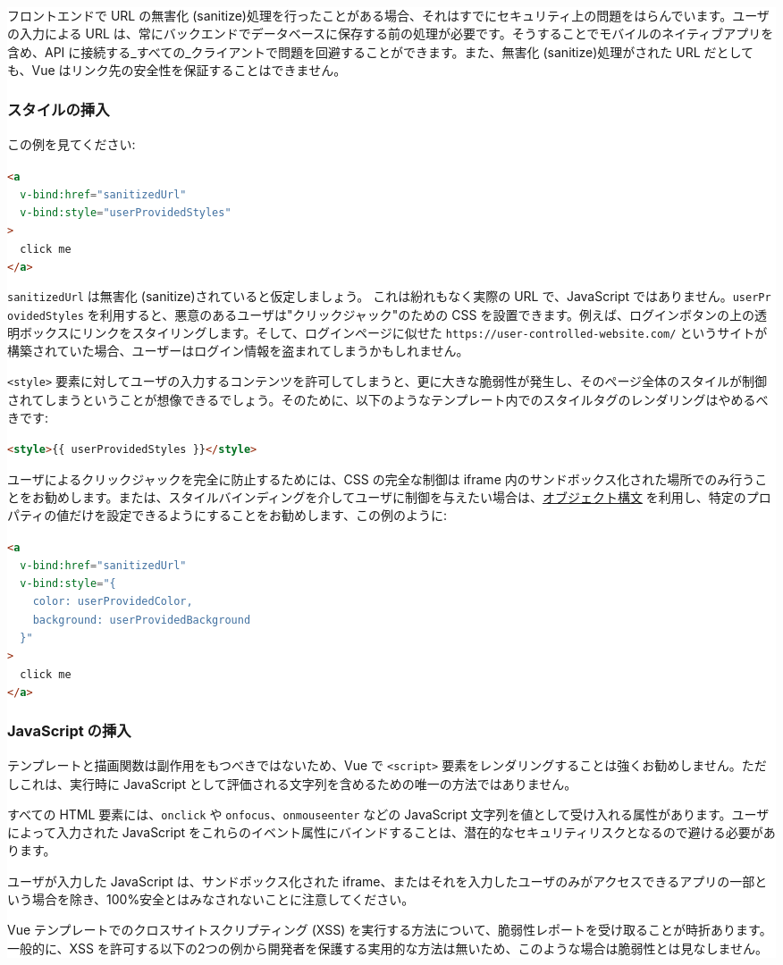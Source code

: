 <p class="tip">フロントエンドで URL の無害化 (sanitize)処理を行ったことがある場合、それはすでにセキュリティ上の問題をはらんでいます。ユーザの入力による URL は、常にバックエンドでデータベースに保存する前の処理が必要です。そうすることでモバイルのネイティブアプリを含め、API に接続する_すべての_クライアントで問題を回避することができます。また、無害化 (sanitize)処理がされた URL だとしても、Vue はリンク先の安全性を保証することはできません。</p>

### スタイルの挿入

この例を見てください:

```html
<a
  v-bind:href="sanitizedUrl"
  v-bind:style="userProvidedStyles"
>
  click me
</a>
```

`sanitizedUrl` は無害化 (sanitize)されていると仮定しましょう。 これは紛れもなく実際の URL で、JavaScript ではありません。`userProvidedStyles` を利用すると、悪意のあるユーザは"クリックジャック"のための CSS を設置できます。例えば、ログインボタンの上の透明ボックスにリンクをスタイリングします。そして、ログインページに似せた `https://user-controlled-website.com/` というサイトが構築されていた場合、ユーザーはログイン情報を盗まれてしまうかもしれません。

`<style>` 要素に対してユーザの入力するコンテンツを許可してしまうと、更に大きな脆弱性が発生し、そのページ全体のスタイルが制御されてしまうということが想像できるでしょう。そのために、以下のようなテンプレート内でのスタイルタグのレンダリングはやめるべきです:

```html
<style>{{ userProvidedStyles }}</style>
```

ユーザによるクリックジャックを完全に防止するためには、CSS の完全な制御は iframe 内のサンドボックス化された場所でのみ行うことをお勧めします。または、スタイルバインディングを介してユーザに制御を与えたい場合は、[オブジェクト構文](class-and-style.html#Object-Syntax-1) を利用し、特定のプロパティの値だけを設定できるようにすることをお勧めします、この例のように:

```html
<a
  v-bind:href="sanitizedUrl"
  v-bind:style="{
    color: userProvidedColor,
    background: userProvidedBackground
  }"
>
  click me
</a>
```

### JavaScript の挿入

テンプレートと描画関数は副作用をもつべきではないため、Vue で `<script>` 要素をレンダリングすることは強くお勧めしません。ただしこれは、実行時に JavaScript として評価される文字列を含めるための唯一の方法ではありません。

すべての HTML 要素には、`onclick` や `onfocus`、`onmouseenter` などの JavaScript 文字列を値として受け入れる属性があります。ユーザによって入力された JavaScript をこれらのイベント属性にバインドすることは、潜在的なセキュリティリスクとなるので避ける必要があります。

<p class="tip">ユーザが入力した JavaScript は、サンドボックス化された iframe、またはそれを入力したユーザのみがアクセスできるアプリの一部という場合を除き、100%安全とはみなされないことに注意してください。</p>

Vue テンプレートでのクロスサイトスクリプティング (XSS) を実行する方法について、脆弱性レポートを受け取ることが時折あります。一般的に、XSS を許可する以下の2つの例から開発者を保護する実用的な方法は無いため、このような場合は脆弱性とは見なしません。
